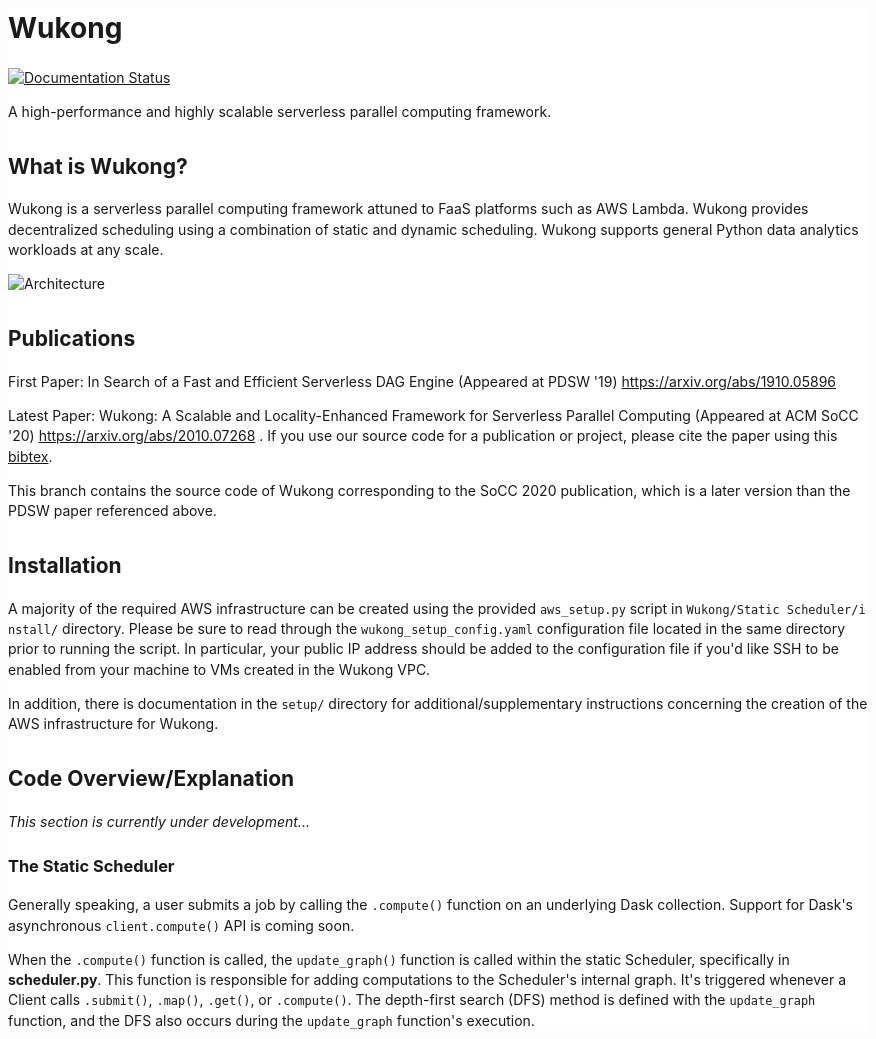 # Wukong

[![Documentation Status](https://readthedocs.org/projects/leap-wukong/badge/?version=latest)](https://leap-wukong.readthedocs.io/en/latest/?badge=latest)

A high-performance and highly scalable serverless parallel computing framework. 

## What is Wukong?

Wukong is a serverless parallel computing framework attuned to FaaS platforms such as AWS Lambda. Wukong provides decentralized scheduling using a combination of static and dynamic scheduling. Wukong supports general Python data analytics workloads at any scale. 

![Architecture](https://i.imgur.com/QDqMiFs.png "Wukong's Architecture")

## Publications

First Paper: In Search of a Fast and Efficient Serverless DAG Engine (Appeared at PDSW '19)
https://arxiv.org/abs/1910.05896

Latest Paper: Wukong: A Scalable and Locality-Enhanced Framework for Serverless Parallel Computing (Appeared at ACM SoCC '20) https://arxiv.org/abs/2010.07268 .
If you use our source code for a publication or project, please cite the paper using this [bibtex](#to-cite-wukong).

This branch contains the source code of Wukong corresponding to the SoCC 2020 publication, which is a later version than the PDSW paper referenced above.

## Installation 

A majority of the required AWS infrastructure can be created using the provided `aws_setup.py` script in `Wukong/Static Scheduler/install/` directory. Please be sure to read through the `wukong_setup_config.yaml` configuration file located in the same directory prior to running the script. In particular, your public IP address should be added to the configuration file if you'd like SSH to be enabled from your machine to VMs created in the Wukong VPC. 

In addition, there is documentation in the `setup/` directory for additional/supplementary instructions concerning the creation of the AWS infrastructure for Wukong.

## Code Overview/Explanation 

*This section is currently under development...*

### The Static Scheduler

Generally speaking, a user submits a job by calling the `.compute()` function on an underlying Dask collection. Support for Dask's asynchronous `client.compute()` API is coming soon.

When the `.compute()` function is called, the `update_graph()` function is called within the static Scheduler, specifically in **scheduler.py**. This function is responsible for adding computations to the Scheduler's internal graph. It's triggered whenever a Client calls `.submit()`, `.map()`, `.get()`, or `.compute()`. The depth-first search (DFS) method is defined with the `update_graph` function, and the DFS also occurs during the `update_graph` function's execution. 

